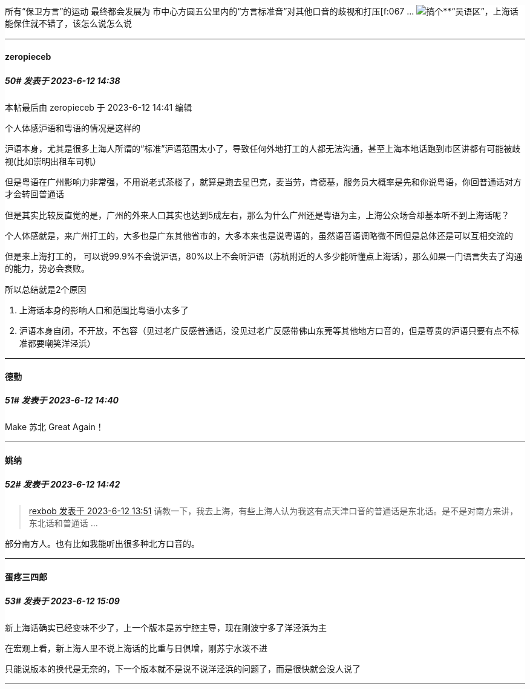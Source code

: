 所有“保卫方言”的运动 最终都会发展为 市中心方圆五公里内的“方言标准音”对其他口音的歧视和打压[f:067 ...</blockquote>
<img src="https://static.saraba1st.com/image/smiley/face2017/067.png" referrerpolicy="no-referrer">搞个**“吴语区”，上海话能保住就不错了，该怎么说怎么说

*****

####  zeropieceb  
##### 50#       发表于 2023-6-12 14:38

 本帖最后由 zeropieceb 于 2023-6-12 14:41 编辑 

个人体感沪语和粤语的情况是这样的

沪语本身，尤其是很多上海人所谓的“标准”沪语范围太小了，导致任何外地打工的人都无法沟通，甚至上海本地话跑到市区讲都有可能被歧视(比如崇明出租车司机）

但是粤语在广州影响力非常强，不用说老式茶楼了，就算是跑去星巴克，麦当劳，肯德基，服务员大概率是先和你说粤语，你回普通话对方才会转回普通话

但是其实比较反直觉的是，广州的外来人口其实也达到5成左右，那么为什么广州还是粤语为主，上海公众场合却基本听不到上海话呢？

个人体感就是，来广州打工的，大多也是广东其他省市的，大多本来也是说粤语的，虽然语音语调略微不同但是总体还是可以互相交流的

但是来上海打工的， 可以说99.9%不会说沪语，80%以上不会听沪语（苏杭附近的人多少能听懂点上海话），那么如果一门语言失去了沟通的能力，势必会衰败。

所以总结就是2个原因

1. 上海话本身的影响人口和范围比粤语小太多了

2. 沪语本身自闭，不开放，不包容（见过老广反感普通话，没见过老广反感带佛山东莞等其他地方口音的，但是尊贵的沪语只要有点不标准都要嘲笑洋泾浜）

*****

####  德勤  
##### 51#       发表于 2023-6-12 14:40

Make 苏北 Great Again！

*****

####  姚纳  
##### 52#       发表于 2023-6-12 14:42

<blockquote><a href="httphttps://bbs.saraba1st.com/2b/forum.php?mod=redirect&amp;goto=findpost&amp;pid=61249581&amp;ptid=2139618" target="_blank">rexbob 发表于 2023-6-12 13:51</a>
请教一下，我去上海，有些上海人认为我这有点天津口音的普通话是东北话。是不是对南方来讲，东北话和普通话 ...</blockquote>
部分南方人。也有比如我能听出很多种北方口音的。

*****

####  蛋疼三四郎  
##### 53#       发表于 2023-6-12 15:09

新上海话确实已经变味不少了，上一个版本是苏宁腔主导，现在刚波宁多了洋泾浜为主

在宏观上看，新上海人里不说上海话的比重与日俱增，刚苏宁水泼不进

只能说版本的换代是无奈的，下一个版本就不是说不说洋泾浜的问题了，而是很快就会没人说了

*****
